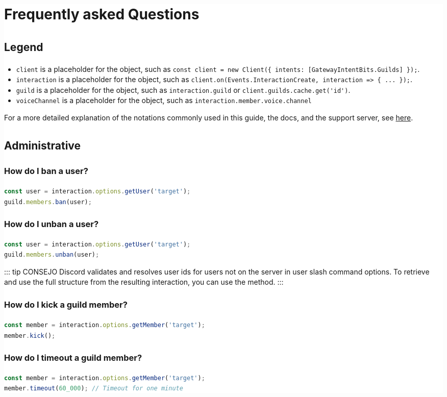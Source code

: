 # Frequently asked Questions

## Legend

* `client` is a placeholder for the <DocsLink path="class/Client" /> object, such as `const client = new Client({ intents: [GatewayIntentBits.Guilds] });`.
* `interaction` is a placeholder for the <DocsLink path="class/Interaction" /> object, such as `client.on(Events.InteractionCreate, interaction => { ... });`.
* `guild` is a placeholder for the <DocsLink path="class/Guild" /> object, such as `interaction.guild` or `client.guilds.cache.get('id')`.
* `voiceChannel` is a placeholder for the <DocsLink path="class/VoiceChannel" /> object, such as `interaction.member.voice.channel`

For a more detailed explanation of the notations commonly used in this guide, the docs, and the support server, see [here](/additional-info/notation.md).

## Administrative

### How do I ban a user?

```js
const user = interaction.options.getUser('target');
guild.members.ban(user);
```

### How do I unban a user?

```js
const user = interaction.options.getUser('target');
guild.members.unban(user);
```

::: tip CONSEJO
Discord validates and resolves user ids for users not on the server in user slash command options. To retrieve and use the full structure from the resulting interaction, you can use the <DocsLink path="class/CommandInteractionOptionResolver?scrollTo=getUser" /> method.
:::

### How do I kick a guild member?

```js
const member = interaction.options.getMember('target');
member.kick();
```

### How do I timeout a guild member?

```js
const member = interaction.options.getMember('target');
member.timeout(60_000); // Timeout for one minute
```
